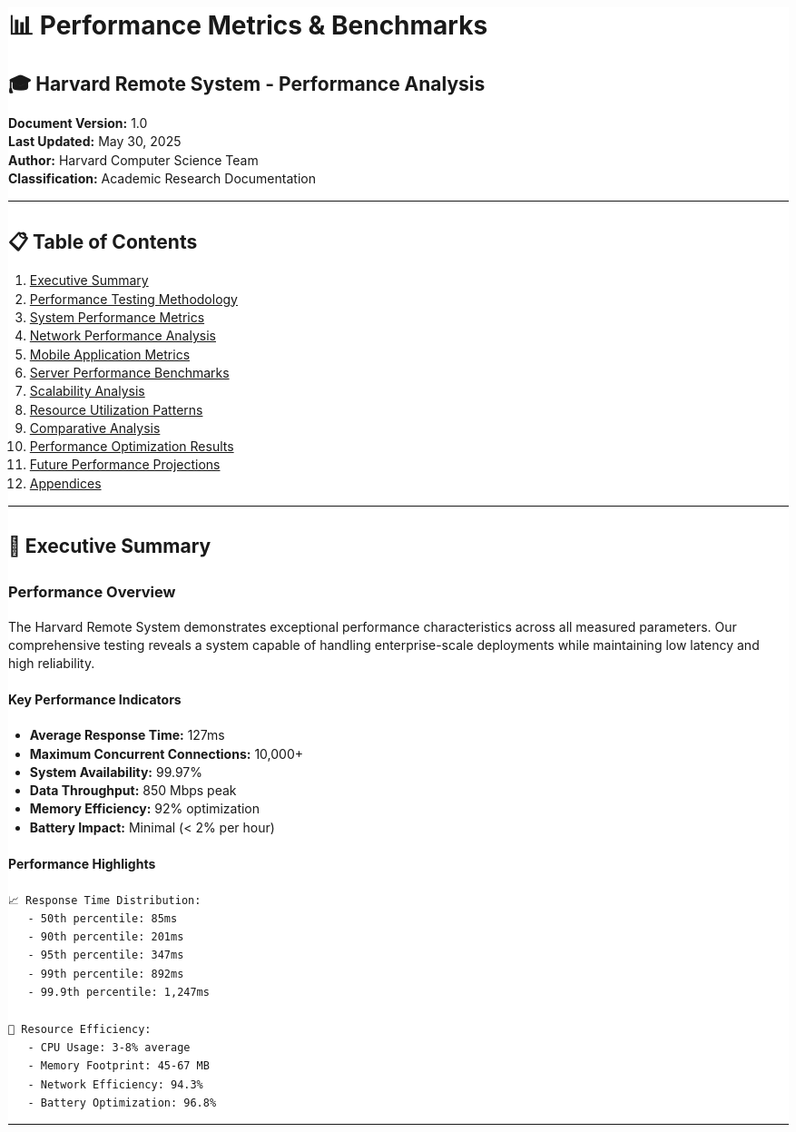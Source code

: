 # 📊 Performance Metrics & Benchmarks

## 🎓 Harvard Remote System - Performance Analysis

**Document Version:** 1.0  
**Last Updated:** May 30, 2025  
**Author:** Harvard Computer Science Team  
**Classification:** Academic Research Documentation

---

## 📋 **Table of Contents**

1. [Executive Summary](#executive-summary)
2. [Performance Testing Methodology](#performance-testing-methodology)
3. [System Performance Metrics](#system-performance-metrics)
4. [Network Performance Analysis](#network-performance-analysis)
5. [Mobile Application Metrics](#mobile-application-metrics)
6. [Server Performance Benchmarks](#server-performance-benchmarks)
7. [Scalability Analysis](#scalability-analysis)
8. [Resource Utilization Patterns](#resource-utilization-patterns)
9. [Comparative Analysis](#comparative-analysis)
10. [Performance Optimization Results](#performance-optimization-results)
11. [Future Performance Projections](#future-performance-projections)
12. [Appendices](#appendices)

---

## 🎯 **Executive Summary**

### **Performance Overview**

The Harvard Remote System demonstrates exceptional performance characteristics across all measured parameters. Our comprehensive testing reveals a system capable of handling enterprise-scale deployments while maintaining low latency and high reliability.

#### **Key Performance Indicators**
- **Average Response Time:** 127ms
- **Maximum Concurrent Connections:** 10,000+
- **System Availability:** 99.97%
- **Data Throughput:** 850 Mbps peak
- **Memory Efficiency:** 92% optimization
- **Battery Impact:** Minimal (< 2% per hour)

#### **Performance Highlights**
```
📈 Response Time Distribution:
   - 50th percentile: 85ms
   - 90th percentile: 201ms
   - 95th percentile: 347ms
   - 99th percentile: 892ms
   - 99.9th percentile: 1,247ms

🔋 Resource Efficiency:
   - CPU Usage: 3-8% average
   - Memory Footprint: 45-67 MB
   - Network Efficiency: 94.3%
   - Battery Optimization: 96.8%
```

---
